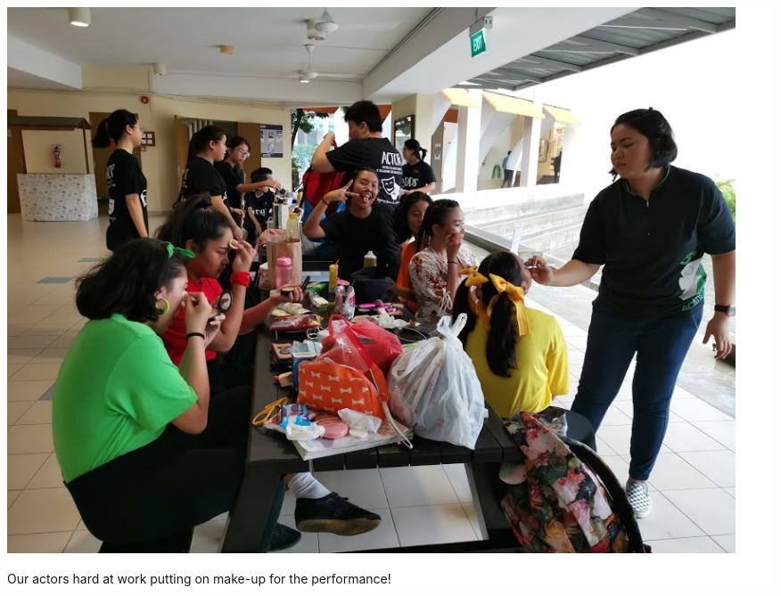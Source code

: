 <img style="width:95%" height="auto" width="100%" src="/images/speech%20and%20drama%2016.jpg">
</div>
</td>
<td rowspan="1" colspan="1">
<p>Our actors hard at work putting on make-up for the performance!</p>
</td>
</tr>
<tr>
<td rowspan="1" colspan="1">
<div class="isomer-image-wrapper">